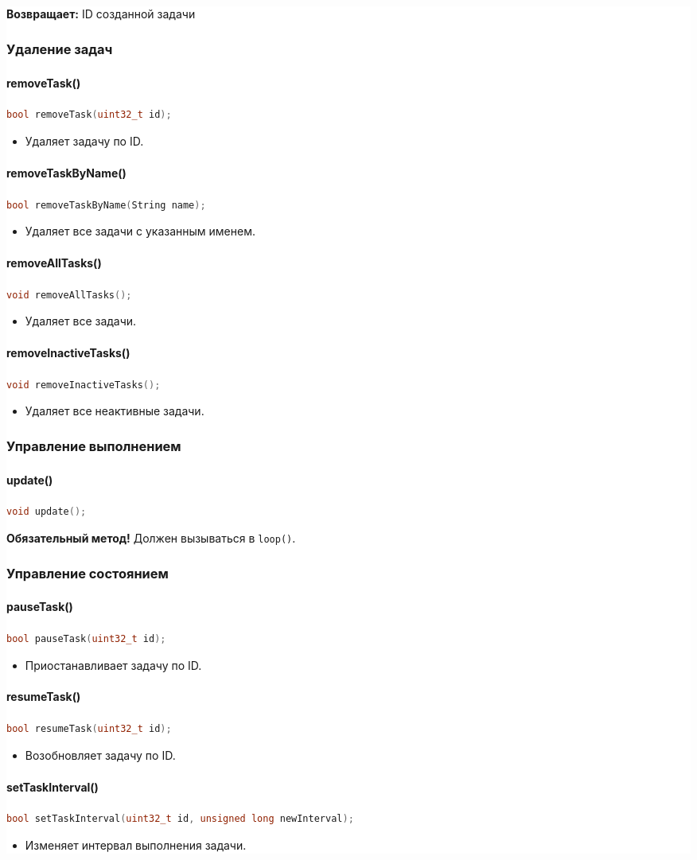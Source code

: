 **Возвращает:** ID созданной задачи

### Удаление задач

#### removeTask()
```cpp
bool removeTask(uint32_t id);
```
- Удаляет задачу по ID.

#### removeTaskByName()
```cpp
bool removeTaskByName(String name);
```
- Удаляет все задачи с указанным именем.

#### removeAllTasks()
```cpp
void removeAllTasks();
```
- Удаляет все задачи.

#### removeInactiveTasks()
```cpp
void removeInactiveTasks();
```
- Удаляет все неактивные задачи.

### Управление выполнением

#### update()
```cpp
void update();
```
**Обязательный метод!** Должен вызываться в `loop()`.

### Управление состоянием

#### pauseTask()
```cpp
bool pauseTask(uint32_t id);
```
- Приостанавливает задачу по ID.

#### resumeTask()
```cpp
bool resumeTask(uint32_t id);
```
- Возобновляет задачу по ID.

#### setTaskInterval()
```cpp
bool setTaskInterval(uint32_t id, unsigned long newInterval);
```
- Изменяет интервал выполнения задачи.
